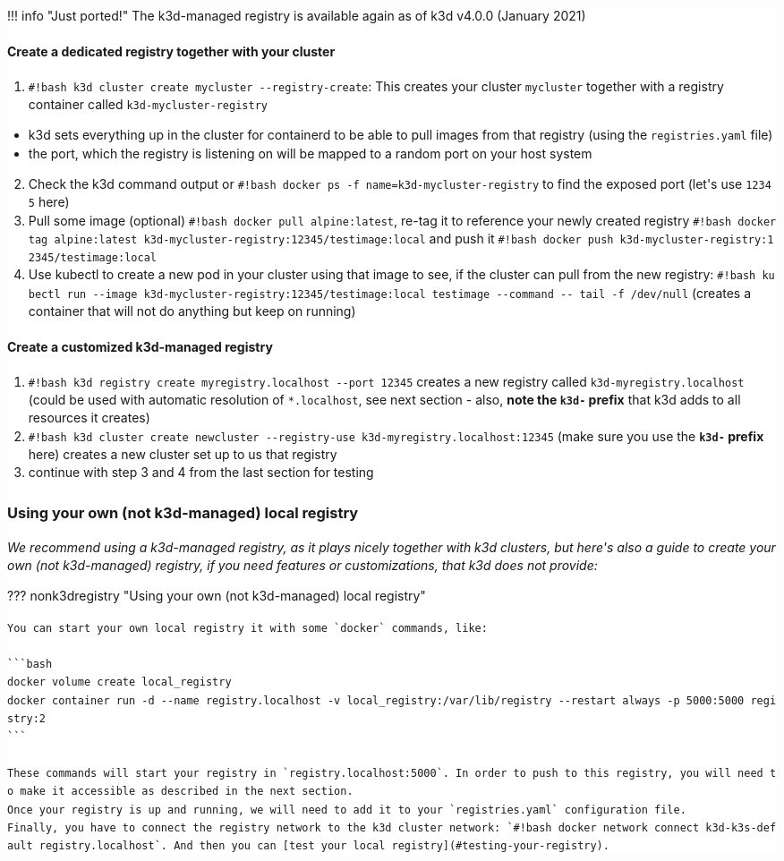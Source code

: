 !!! info "Just ported!"
      The k3d-managed registry is available again as of k3d v4.0.0 (January 2021)

#### Create a dedicated registry together with your cluster

1. `#!bash k3d cluster create mycluster --registry-create`: This creates your cluster `mycluster` together with a registry container called `k3d-mycluster-registry`

  - k3d sets everything up in the cluster for containerd to be able to pull images from that registry (using the `registries.yaml` file)
  - the port, which the registry is listening on will be mapped to a random port on your host system

2. Check the k3d command output or `#!bash docker ps -f name=k3d-mycluster-registry` to find the exposed port (let's use `12345` here)
3. Pull some image (optional) `#!bash docker pull alpine:latest`, re-tag it to reference your newly created registry `#!bash docker tag alpine:latest k3d-mycluster-registry:12345/testimage:local` and push it `#!bash docker push k3d-mycluster-registry:12345/testimage:local`
4. Use kubectl to create a new pod in your cluster using that image to see, if the cluster can pull from the new registry: `#!bash kubectl run --image k3d-mycluster-registry:12345/testimage:local testimage --command -- tail -f /dev/null` (creates a container that will not do anything but keep on running)

#### Create a customized k3d-managed registry

1. `#!bash k3d registry create myregistry.localhost --port 12345` creates a new registry called `k3d-myregistry.localhost` (could be used with automatic resolution of `*.localhost`, see next section - also, **note the `k3d-` prefix** that k3d adds to all resources it creates)
2. `#!bash k3d cluster create newcluster --registry-use k3d-myregistry.localhost:12345` (make sure you use the **`k3d-` prefix** here) creates a new cluster set up to us that registry
3. continue with step 3 and 4 from the last section for testing


### Using your own (not k3d-managed) local registry

*We recommend using a k3d-managed registry, as it plays nicely together with k3d clusters, but here's also a guide to create your own (not k3d-managed) registry, if you need features or customizations, that k3d does not provide:*

??? nonk3dregistry "Using your own (not k3d-managed) local registry"

    You can start your own local registry it with some `docker` commands, like:

    ```bash
    docker volume create local_registry
    docker container run -d --name registry.localhost -v local_registry:/var/lib/registry --restart always -p 5000:5000 registry:2
    ```

    These commands will start your registry in `registry.localhost:5000`. In order to push to this registry, you will need to make it accessible as described in the next section.
    Once your registry is up and running, we will need to add it to your `registries.yaml` configuration file.
    Finally, you have to connect the registry network to the k3d cluster network: `#!bash docker network connect k3d-k3s-default registry.localhost`. And then you can [test your local registry](#testing-your-registry).
